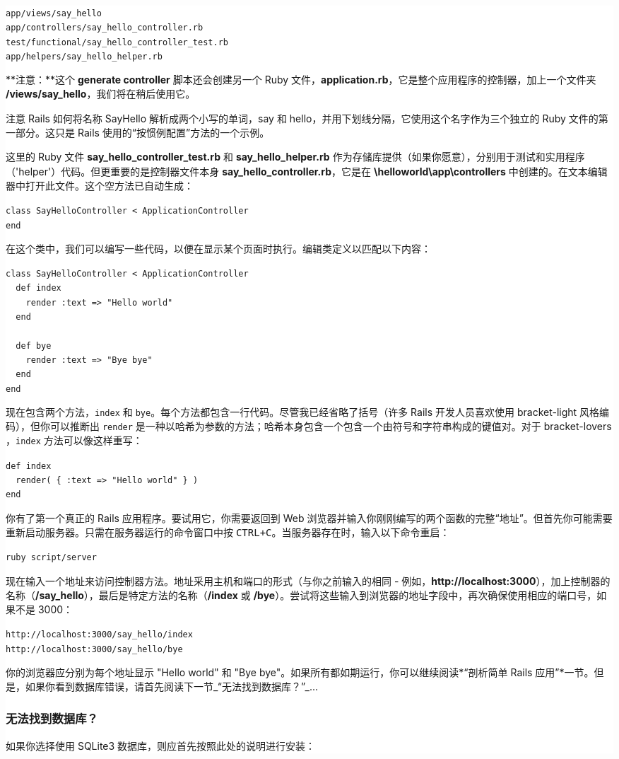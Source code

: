 	app/views/say_hello
	app/controllers/say_hello_controller.rb
	test/functional/say_hello_controller_test.rb
	app/helpers/say_hello_helper.rb

<div class="note">

**注意：**这个 **generate controller** 脚本还会创建另一个 Ruby 文件，**application.rb**，它是整个应用程序的控制器，加上一个文件夹 **/views/say_hello**，我们将在稍后使用它。
</div>

注意 Rails 如何将名称 SayHello 解析成两个小写的单词，say 和 hello，并用下划线分隔，它使用这个名字作为三个独立的 Ruby 文件的第一部分。这只是 Rails 使用的“按惯例配置”方法的一个示例。

这里的 Ruby 文件 **say_hello_controller_test.rb** 和 **say_hello_helper.rb** 作为存储库提供（如果你愿意），分别用于测试和实用程序（'helper'）代码。但更重要的是控制器文件本身 **say_hello_controller.rb**，它是在 **\helloworld\app\controllers** 中创建的。在文本编辑器中打开此文件。这个空方法已自动生成：

	class SayHelloController < ApplicationController
	end

在这个类中，我们可以编写一些代码，以便在显示某个页面时执行。编辑类定义以匹配以下内容：

	class SayHelloController < ApplicationController
	  def index
		render :text => "Hello world"
	  end

	  def bye
		render :text => "Bye bye"
	  end
	end

现在包含两个方法，`index` 和 `bye`。每个方法都包含一行代码。尽管我已经省略了括号（许多 Rails 开发人员喜欢使用 bracket-light 风格编码），但你可以推断出 `render` 是一种以哈希为参数的方法；哈希本身包含一个包含一个由符号和字符串构成的键值对。对于 bracket-lovers ，`index` 方法可以像这样重写：

	def index
	  render( { :text => "Hello world" } )
	end

你有了第一个真正的 Rails 应用程序。要试用它，你需要返回到 Web 浏览器并输入你刚刚编写的两个函数的完整“地址”。但首先你可能需要重新启动服务器。只需在服务器运行的命令窗口中按 <kbd>CTRL+C</kbd>。当服务器存在时，输入以下命令重启：

	ruby script/server

现在输入一个地址来访问控制器方法。地址采用主机和端口的形式（与你之前输入的相同 - 例如，**http://localhost:3000**），加上控制器的名称（**/say_hello**），最后是特定方法的名称（**/index** 或 **/bye**）。尝试将这些输入到浏览器的地址字段中，再次确保使用相应的端口号，如果不是 3000：

	http://localhost:3000/say_hello/index
	http://localhost:3000/say_hello/bye

你的浏览器应分别为每个地址显示 "Hello world" 和 "Bye bye"。如果所有都如期运行，你可以继续阅读*“剖析简单 Rails 应用”*一节。但是，如果你看到数据库错误，请首先阅读下一节_“无法找到数据库？”_...

### 无法找到数据库？

如果你选择使用 SQLite3 数据库，则应首先按照此处的说明进行安装：
